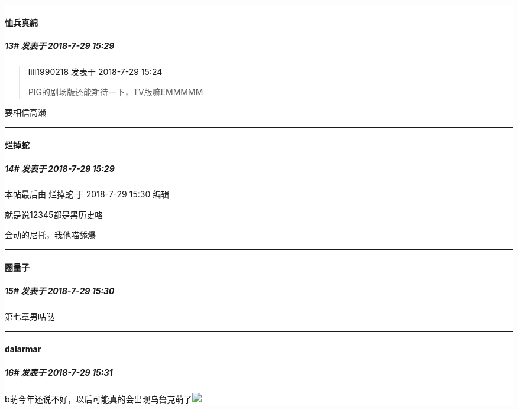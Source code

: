 


-----

####  恤兵真綿  
##### 13#       发表于 2018-7-29 15:29



<blockquote><a href="httphttps://bbs.saraba1st.com/2b/forum.php?mod=redirect&amp;goto=findpost&amp;pid=40480359&amp;ptid=1729513" target="_blank">lili1990218 发表于 2018-7-29 15:24</a>

PIG的剧场版还能期待一下，TV版嘛EMMMMM</blockquote>
要相信高濑







-----

####  烂掉蛇  
##### 14#       发表于 2018-7-29 15:29



 本帖最后由 烂掉蛇 于 2018-7-29 15:30 编辑 

就是说12345都是黑历史咯

会动的尼托，我他喵舔爆







-----

####  圈量子  
##### 15#       发表于 2018-7-29 15:30




第七章男咕哒







-----

####  dalarmar  
##### 16#       发表于 2018-7-29 15:31




b萌今年还说不好，以后可能真的会出现乌鲁克萌了<img src="https://static.saraba1st.com/image/smiley/face2017/053.png" referrerpolicy="no-referrer">

